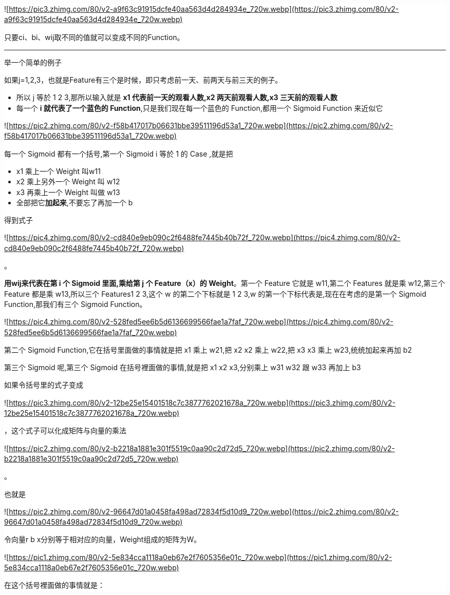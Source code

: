 ![https://pic3.zhimg.com/80/v2-a9f63c91915dcfe40aa563d4d284934e_720w.webp](https://pic3.zhimg.com/80/v2-a9f63c91915dcfe40aa563d4d284934e_720w.webp)

只要ci、bi、wij取不同的值就可以变成不同的Function。

---

举一个简单的例子

如果j=1,2,3，也就是Feature有三个是时候，即只考虑前一天、前两天与前三天的例子。

- 所以 j 等於 1 2 3,那所以输入就是 **x1 代表前一天的观看人数,x2 两天前观看人数,x3 三天前的观看人数**
- 每一个 **i 就代表了一个蓝色的 Function**,只是我们现在每一个蓝色的 Function,都用一个 Sigmoid Function 来近似它

![https://pic2.zhimg.com/80/v2-f58b417017b06631bbe39511196d53a1_720w.webp](https://pic2.zhimg.com/80/v2-f58b417017b06631bbe39511196d53a1_720w.webp)

每一个 Sigmoid 都有一个括号,第一个 Sigmoid i 等於 1 的 Case ,就是把

- x1 乘上一个 Weight 叫w11
- x2 乘上另外一个 Weight 叫 w12
- x3 再乘上一个 Weight 叫做 w13
- 全部把它**加起来**,不要忘了再加一个 b

得到式子

![https://pic4.zhimg.com/80/v2-cd840e9eb090c2f6488fe7445b40b72f_720w.webp](https://pic4.zhimg.com/80/v2-cd840e9eb090c2f6488fe7445b40b72f_720w.webp)

。

**用wij来代表在第 i 个 Sigmoid 里面,乘给第 j 个 Feature（x）的 Weight**。第一个 Feature 它就是 w11,第二个 Features 就是乘 w12,第三个 Feature 都是乘 w13,所以三个 Features1 2 3,这个 w 的第二个下标就是 1 2 3,w 的第一个下标代表是,现在在考虑的是第一个 Sigmoid Function,那我们有三个 Sigmoid Function。

![https://pic4.zhimg.com/80/v2-528fed5ee6b5d6136699566fae1a7faf_720w.webp](https://pic4.zhimg.com/80/v2-528fed5ee6b5d6136699566fae1a7faf_720w.webp)

第二个 Sigmoid Function,它在括号里面做的事情就是把 x1 乘上 w21,把 x2 x2 乘上 w22,把 x3 x3 乘上 w23,统统加起来再加 b2

第三个 Sigmoid 呢,第三个 Sigmoid 在括号裡面做的事情,就是把 x1 x2 x3,分别乘上 w31 w32 跟 w33 再加上 b3

如果令括号里的式子变成

![https://pic3.zhimg.com/80/v2-12be25e15401518c7c3877762021678a_720w.webp](https://pic3.zhimg.com/80/v2-12be25e15401518c7c3877762021678a_720w.webp)

，这个式子可以化成矩阵与向量的乘法

![https://pic2.zhimg.com/80/v2-b2218a1881e301f5519c0aa90c2d72d5_720w.webp](https://pic2.zhimg.com/80/v2-b2218a1881e301f5519c0aa90c2d72d5_720w.webp)

。

也就是

![https://pic2.zhimg.com/80/v2-96647d01a0458fa498ad72834f5d10d9_720w.webp](https://pic2.zhimg.com/80/v2-96647d01a0458fa498ad72834f5d10d9_720w.webp)

令向量r b x分别等于相对应的向量，Weight组成的矩阵为W。

![https://pic1.zhimg.com/80/v2-5e834cca1118a0eb67e2f7605356e01c_720w.webp](https://pic1.zhimg.com/80/v2-5e834cca1118a0eb67e2f7605356e01c_720w.webp)

在这个括号裡面做的事情就是：
